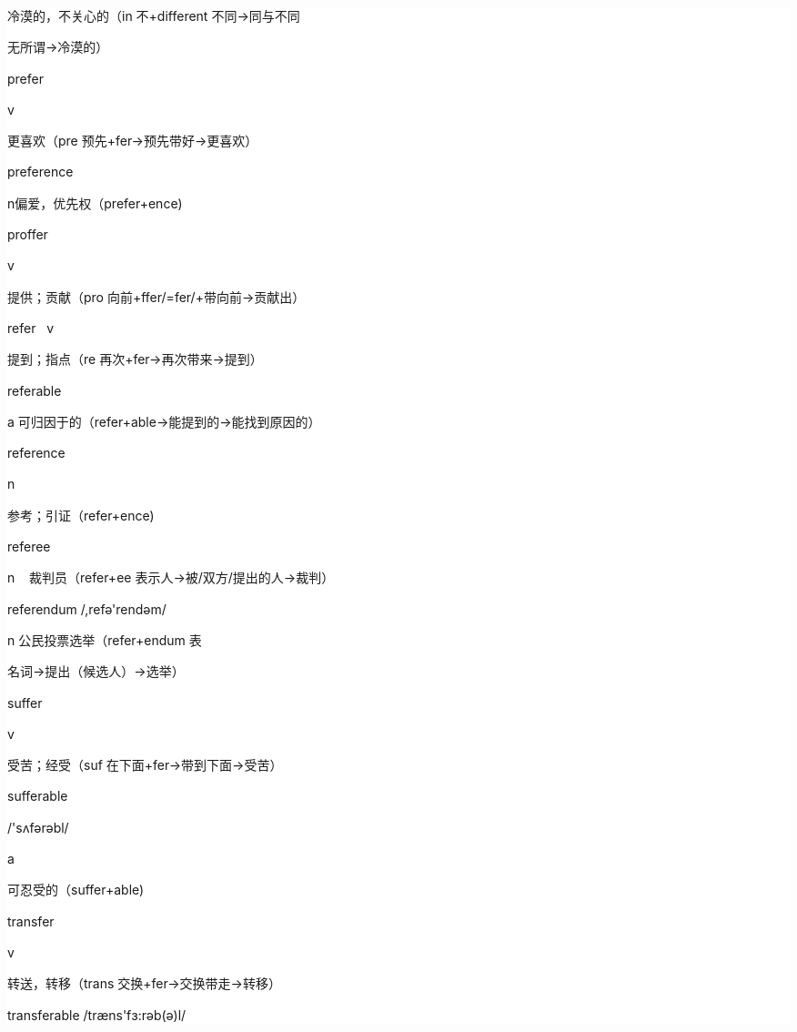 冷漠的，不关心的（in 不+different 不同→同与不同

无所谓→冷漠的）

prefer

v

更喜欢（pre 预先+fer→预先带好→更喜欢）

preference

n偏爱，优先权（prefer+ence)

proffer

v

提供；贡献（pro 向前+ffer/=fer/+带向前→贡献出）

refer   v

提到；指点（re 再次+fer→再次带来→提到）

referable

a 可归因于的（refer+able→能提到的→能找到原因的）

reference

n

参考；引证（refer+ence)

referee

n    裁判员（refer+ee 表示人→被/双方/提出的人→裁判）

referendum /,refə'rendəm/

n 公民投票选举（refer+endum 表

名词→提出（候选人）→选举）

suffer

v

受苦；经受（suf 在下面+fer→带到下面→受苦）

sufferable

/'sʌfərəbl/

a

可忍受的（suffer+able)

transfer

v

转送，转移（trans 交换+fer→交换带走→转移）

transferable /træns'fɜ:rəb(ə)l/
